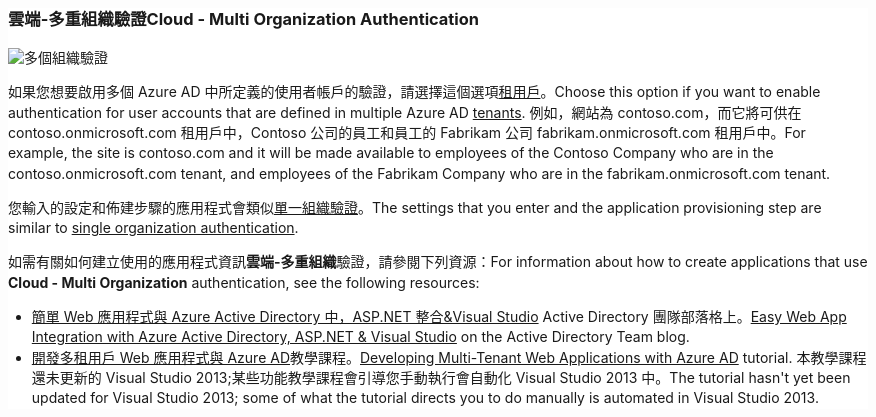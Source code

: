 <a id="orgauthmulti"></a>
### <a name="cloud---multi-organization-authentication"></a><span data-ttu-id="d8ce8-387">雲端-多重組織驗證</span><span class="sxs-lookup"><span data-stu-id="d8ce8-387">Cloud - Multi Organization Authentication</span></span>

![多個組織驗證](creating-web-projects-in-visual-studio/_static/image25.png)

<span data-ttu-id="d8ce8-389">如果您想要啟用多個 Azure AD 中所定義的使用者帳戶的驗證，請選擇這個選項[租用戶](https://technet.microsoft.com/library/jj573650.aspx)。</span><span class="sxs-lookup"><span data-stu-id="d8ce8-389">Choose this option if you want to enable authentication for user accounts that are defined in multiple Azure AD [tenants](https://technet.microsoft.com/library/jj573650.aspx).</span></span> <span data-ttu-id="d8ce8-390">例如，網站為 contoso.com，而它將可供在 contoso.onmicrosoft.com 租用戶中，Contoso 公司的員工和員工的 Fabrikam 公司 fabrikam.onmicrosoft.com 租用戶中。</span><span class="sxs-lookup"><span data-stu-id="d8ce8-390">For example, the site is contoso.com and it will be made available to employees of the Contoso Company who are in the contoso.onmicrosoft.com tenant, and employees of the Fabrikam Company who are in the fabrikam.onmicrosoft.com tenant.</span></span>

<span data-ttu-id="d8ce8-391">您輸入的設定和佈建步驟的應用程式會類似[單一組織驗證](#orgauthsingle)。</span><span class="sxs-lookup"><span data-stu-id="d8ce8-391">The settings that you enter and the application provisioning step are similar to [single organization authentication](#orgauthsingle).</span></span>

<span data-ttu-id="d8ce8-392">如需有關如何建立使用的應用程式資訊**雲端-多重組織**驗證，請參閱下列資源：</span><span class="sxs-lookup"><span data-stu-id="d8ce8-392">For information about how to create applications that use **Cloud - Multi Organization** authentication, see the following resources:</span></span>

- <span data-ttu-id="d8ce8-393">[簡單 Web 應用程式與 Azure Active Directory 中，ASP.NET 整合&amp;Visual Studio](https://blogs.msdn.com/b/active_directory_team_blog/archive/2013/06/26/improved-windows-azure-active-directory-integration-with-asp-net-amp-visual-studio.aspx) Active Directory 團隊部落格上。</span><span class="sxs-lookup"><span data-stu-id="d8ce8-393">[Easy Web App Integration with Azure Active Directory, ASP.NET &amp; Visual Studio](https://blogs.msdn.com/b/active_directory_team_blog/archive/2013/06/26/improved-windows-azure-active-directory-integration-with-asp-net-amp-visual-studio.aspx) on the Active Directory Team blog.</span></span>
- <span data-ttu-id="d8ce8-394">[開發多租用戶 Web 應用程式與 Azure AD](https://msdn.microsoft.com/library/windowsazure/dn151789.aspx)教學課程。</span><span class="sxs-lookup"><span data-stu-id="d8ce8-394">[Developing Multi-Tenant Web Applications with Azure AD](https://msdn.microsoft.com/library/windowsazure/dn151789.aspx) tutorial.</span></span> <span data-ttu-id="d8ce8-395">本教學課程還未更新的 Visual Studio 2013;某些功能教學課程會引導您手動執行會自動化 Visual Studio 2013 中。</span><span class="sxs-lookup"><span data-stu-id="d8ce8-395">The tutorial hasn't yet been updated for Visual Studio 2013; some of what the tutorial directs you to do manually is automated in Visual Studio 2013.</span></span>
